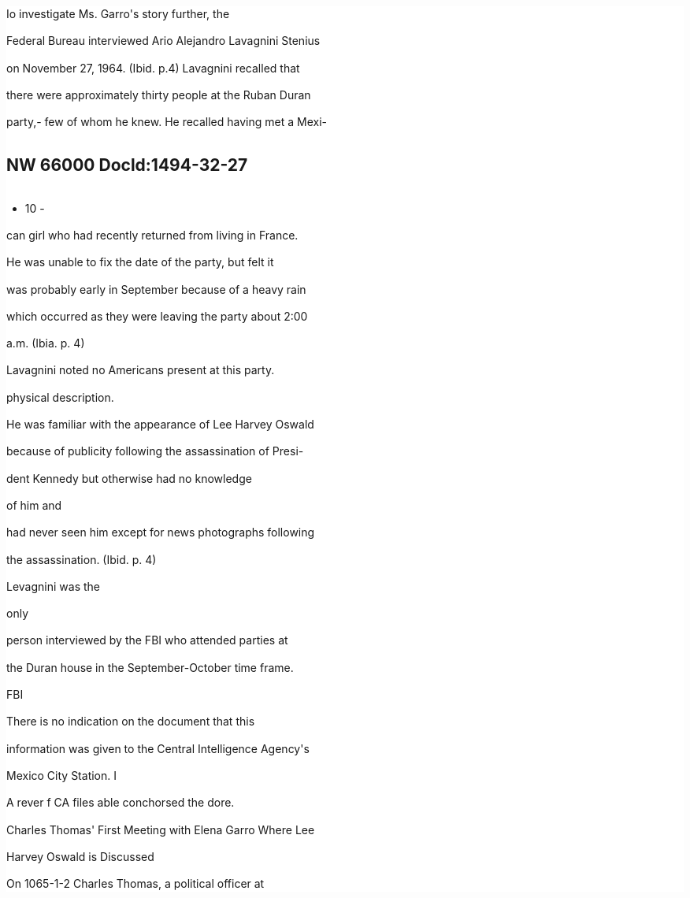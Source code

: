 Io investigate Ms. Garro's story further, the

Federal Bureau interviewed Ario Alejandro Lavagnini Stenius

on November 27, 1964. (Ibid. p.4) Lavagnini recalled that

there were approximately thirty people at the Ruban Duran

party,- few of whom he knew. He recalled having met a Mexi-

NW 66000 Docld:1494-32-27
---

##
- 10 -

can girl who had recently returned from living in France.

He was unable to fix the date of the party, but felt it

was probably early in September because of a heavy rain

which occurred as they were leaving the party about 2:00

a.m. (Ibia. p. 4)

Lavagnini noted no Americans present at this party.

physical description.

He was familiar with the appearance of Lee Harvey Oswald

because of publicity following the assassination of Presi-

dent Kennedy but otherwise had no knowledge

of him and

had never seen him except for news photographs following

the assassination. (Ibid. p. 4)

Levagnini was the

only

person interviewed by the FBI who attended parties at

the Duran house in the September-October time frame.

FBI

There is no indication on the document that this

information was given to the Central Intelligence Agency's

Mexico City Station. I

A rever f CA files able conchorsed the dore.

Charles Thomas' First Meeting with Elena Garro Where Lee

Harvey Oswald is Discussed

On 1065-1-2 Charles Thomas, a political officer at
